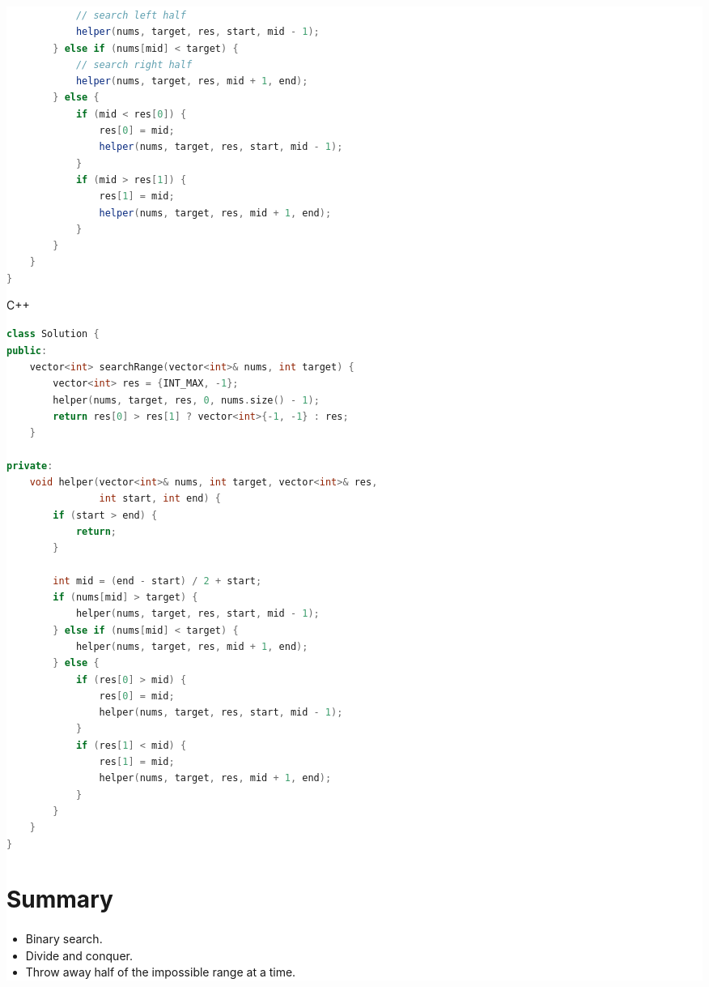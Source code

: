 ```java
            // search left half
            helper(nums, target, res, start, mid - 1);
        } else if (nums[mid] < target) {
            // search right half
            helper(nums, target, res, mid + 1, end);
        } else {
            if (mid < res[0]) {
                res[0] = mid;
                helper(nums, target, res, start, mid - 1);
            }
            if (mid > res[1]) {
                res[1] = mid;
                helper(nums, target, res, mid + 1, end);
            }
        }
    }
}
```

C++
```cpp
class Solution {
public:
    vector<int> searchRange(vector<int>& nums, int target) {
        vector<int> res = {INT_MAX, -1};
        helper(nums, target, res, 0, nums.size() - 1);
        return res[0] > res[1] ? vector<int>{-1, -1} : res;
    }

private:
    void helper(vector<int>& nums, int target, vector<int>& res,
                int start, int end) {
        if (start > end) {
            return;
        }

        int mid = (end - start) / 2 + start;
        if (nums[mid] > target) {
            helper(nums, target, res, start, mid - 1);
        } else if (nums[mid] < target) {
            helper(nums, target, res, mid + 1, end);
        } else {
            if (res[0] > mid) {
                res[0] = mid;
                helper(nums, target, res, start, mid - 1);
            }
            if (res[1] < mid) {
                res[1] = mid;
                helper(nums, target, res, mid + 1, end);
            }
        }
    }
}
```

# Summary
- Binary search.
- Divide and conquer.
- Throw away half of the impossible range at a time.
